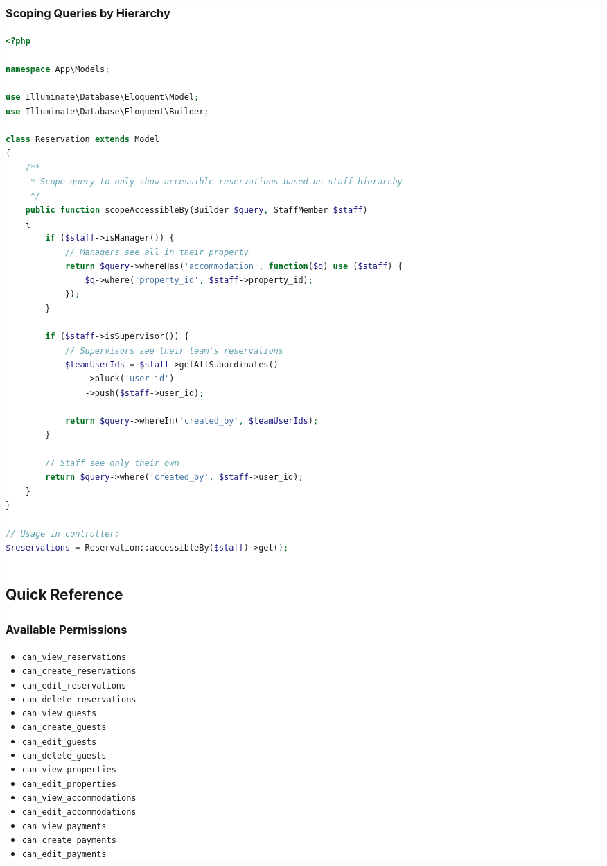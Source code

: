 ### Scoping Queries by Hierarchy

```php
<?php

namespace App\Models;

use Illuminate\Database\Eloquent\Model;
use Illuminate\Database\Eloquent\Builder;

class Reservation extends Model
{
    /**
     * Scope query to only show accessible reservations based on staff hierarchy
     */
    public function scopeAccessibleBy(Builder $query, StaffMember $staff)
    {
        if ($staff->isManager()) {
            // Managers see all in their property
            return $query->whereHas('accommodation', function($q) use ($staff) {
                $q->where('property_id', $staff->property_id);
            });
        }
        
        if ($staff->isSupervisor()) {
            // Supervisors see their team's reservations
            $teamUserIds = $staff->getAllSubordinates()
                ->pluck('user_id')
                ->push($staff->user_id);
            
            return $query->whereIn('created_by', $teamUserIds);
        }
        
        // Staff see only their own
        return $query->where('created_by', $staff->user_id);
    }
}

// Usage in controller:
$reservations = Reservation::accessibleBy($staff)->get();
```

---

## Quick Reference

### Available Permissions

- `can_view_reservations`
- `can_create_reservations`
- `can_edit_reservations`
- `can_delete_reservations`
- `can_view_guests`
- `can_create_guests`
- `can_edit_guests`
- `can_delete_guests`
- `can_view_properties`
- `can_edit_properties`
- `can_view_accommodations`
- `can_edit_accommodations`
- `can_view_payments`
- `can_create_payments`
- `can_edit_payments`